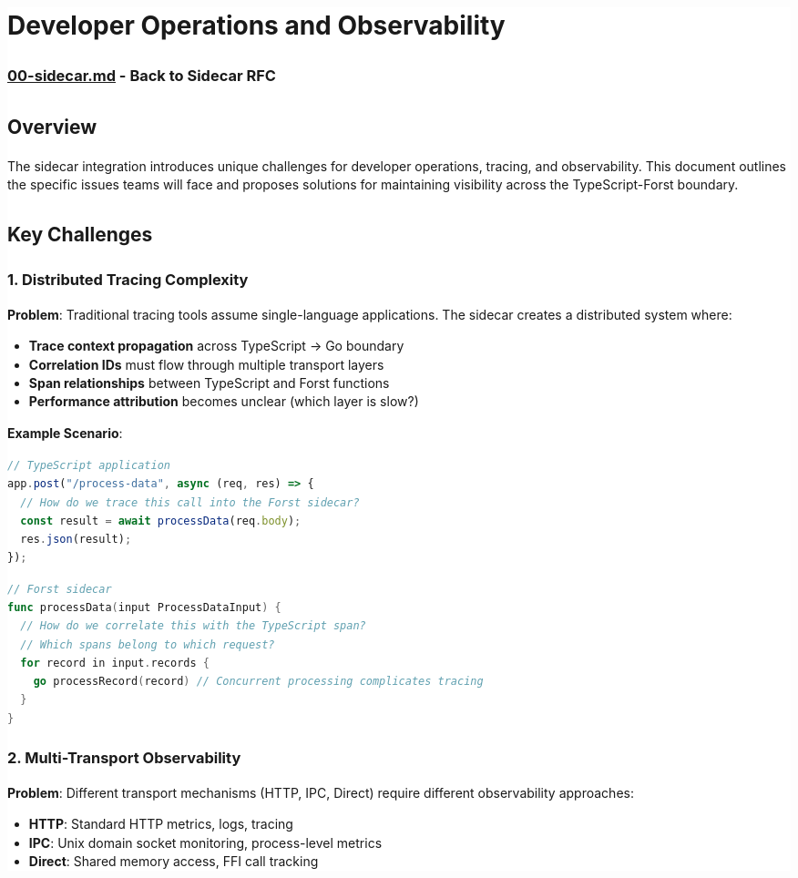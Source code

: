 # Developer Operations and Observability

### [00-sidecar.md](00-sidecar.md) - Back to Sidecar RFC

## Overview

The sidecar integration introduces unique challenges for developer operations, tracing, and observability. This document outlines the specific issues teams will face and proposes solutions for maintaining visibility across the TypeScript-Forst boundary.

## Key Challenges

### 1. Distributed Tracing Complexity

**Problem**: Traditional tracing tools assume single-language applications. The sidecar creates a distributed system where:

- **Trace context propagation** across TypeScript → Go boundary
- **Correlation IDs** must flow through multiple transport layers
- **Span relationships** between TypeScript and Forst functions
- **Performance attribution** becomes unclear (which layer is slow?)

**Example Scenario**:

```typescript
// TypeScript application
app.post("/process-data", async (req, res) => {
  // How do we trace this call into the Forst sidecar?
  const result = await processData(req.body);
  res.json(result);
});
```

```go
// Forst sidecar
func processData(input ProcessDataInput) {
  // How do we correlate this with the TypeScript span?
  // Which spans belong to which request?
  for record in input.records {
    go processRecord(record) // Concurrent processing complicates tracing
  }
}
```

### 2. Multi-Transport Observability

**Problem**: Different transport mechanisms (HTTP, IPC, Direct) require different observability approaches:

- **HTTP**: Standard HTTP metrics, logs, tracing
- **IPC**: Unix domain socket monitoring, process-level metrics
- **Direct**: Shared memory access, FFI call tracking
